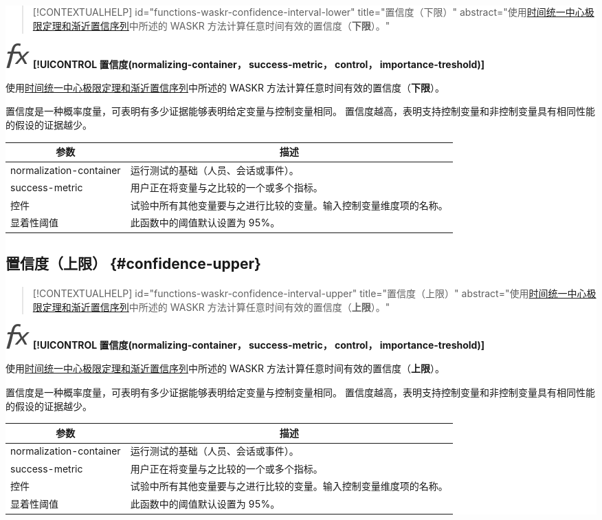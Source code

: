 >[!CONTEXTUALHELP]
>id="functions-waskr-confidence-interval-lower"
>title="置信度（下限）"
>abstract="使用[时间统一中心极限定理和渐近置信序列](https://arxiv.org/pdf/2103.06476)中所述的 WASKR 方法计算任意时间有效的置信度（**下限**）。"



![效果](/help/assets/icons/Effect.svg) **[!UICONTROL 置信度(normalizing-container， success-metric， control， importance-treshold)]**

使用[时间统一中心极限定理和渐近置信序列](https://arxiv.org/pdf/2103.06476)中所述的 WASKR 方法计算任意时间有效的置信度（**下限**）。

置信度是一种概率度量，可表明有多少证据能够表明给定变量与控制变量相同。 置信度越高，表明支持控制变量和非控制变量具有相同性能的假设的证据越少。

| 参数 | 描述 |
| --- | --- |
| normalization-container | 运行测试的基础（人员、会话或事件）。 |
| success-metric | 用户正在将变量与之比较的一个或多个指标。 |
| 控件 | 试验中所有其他变量要与之进行比较的变量。输入控制变量维度项的名称。 |
| 显着性阈值 | 此函数中的阈值默认设置为 95%。 |

## 置信度（上限） {#confidence-upper}



>[!CONTEXTUALHELP]
>id="functions-waskr-confidence-interval-upper"
>title="置信度（上限）"
>abstract="使用[时间统一中心极限定理和渐近置信序列](https://arxiv.org/pdf/2103.06476)中所述的 WASKR 方法计算任意时间有效的置信度（**上限**）。"



![效果](/help/assets/icons/Effect.svg) **[!UICONTROL 置信度(normalizing-container， success-metric， control， importance-treshold)]**

使用[时间统一中心极限定理和渐近置信序列](https://arxiv.org/pdf/2103.06476)中所述的 WASKR 方法计算任意时间有效的置信度（**上限**）。

置信度是一种概率度量，可表明有多少证据能够表明给定变量与控制变量相同。 置信度越高，表明支持控制变量和非控制变量具有相同性能的假设的证据越少。

| 参数 | 描述 |
| --- | --- |
| normalization-container | 运行测试的基础（人员、会话或事件）。 |
| success-metric | 用户正在将变量与之比较的一个或多个指标。 |
| 控件 | 试验中所有其他变量要与之进行比较的变量。输入控制变量维度项的名称。 |
| 显着性阈值 | 此函数中的阈值默认设置为 95%。 |

